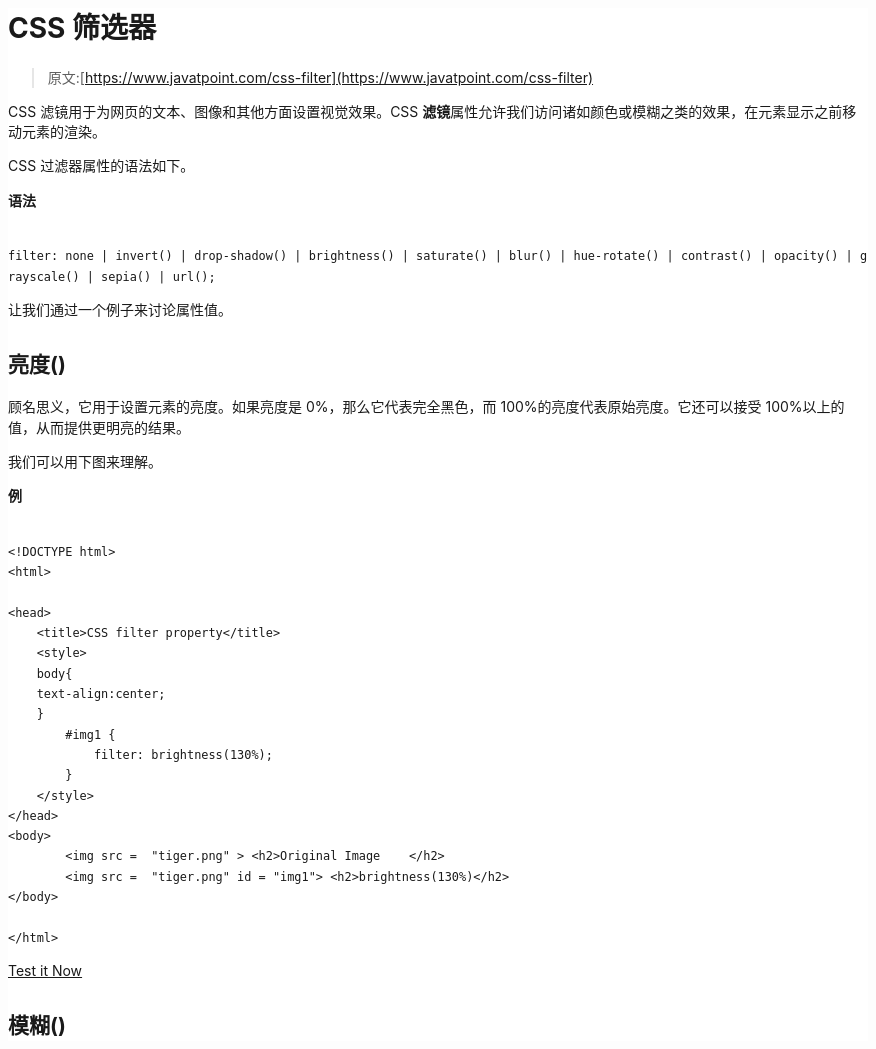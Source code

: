# CSS 筛选器

> 原文:[https://www.javatpoint.com/css-filter](https://www.javatpoint.com/css-filter)

CSS 滤镜用于为网页的文本、图像和其他方面设置视觉效果。CSS **滤镜**属性允许我们访问诸如颜色或模糊之类的效果，在元素显示之前移动元素的渲染。

CSS 过滤器属性的语法如下。

**语法**

```

filter: none | invert() | drop-shadow() | brightness() | saturate() | blur() | hue-rotate() | contrast() | opacity() | grayscale() | sepia() | url();

```

让我们通过一个例子来讨论属性值。

## 亮度()

顾名思义，它用于设置元素的亮度。如果亮度是 0%，那么它代表完全黑色，而 100%的亮度代表原始亮度。它还可以接受 100%以上的值，从而提供更明亮的结果。

我们可以用下图来理解。

**例**

```

<!DOCTYPE html> 
<html> 

<head> 
    <title>CSS filter property</title> 
    <style> 
	body{
	text-align:center;
	}
        #img1 { 
            filter: brightness(130%); 
        } 
    </style> 
</head> 
<body> 
        <img src =  "tiger.png" > <h2>Original Image	</h2>
        <img src =  "tiger.png" id = "img1"> <h2>brightness(130%)</h2>	
</body> 

</html>

```

[Test it Now](https://www.javatpoint.com/oprweb/test.jsp?filename=CSSfilter1)

## 模糊()
